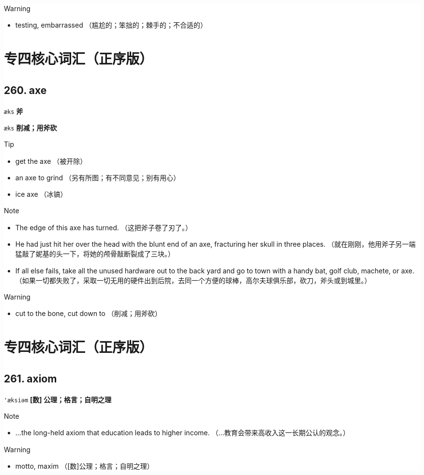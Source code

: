 > [!WARNING]
>
> - testing, embarrassed （尴尬的；笨拙的；棘手的；不合适的）
>

# 专四核心词汇（正序版）

## 260. axe

`æks`  **斧**

`æks`  **削减；用斧砍**

> [!TIP]
>
> - get the axe （被开除）
>
> - an axe to grind （另有所图；有不同意见；别有用心）
>
> - ice axe （冰镐）
>

> [!NOTE]
>
> - The edge of this axe has turned. （这把斧子卷了刃了。）
>
> - He had just hit her over the head with the blunt end of an axe, fracturing her skull in three places. （就在刚刚，他用斧子另一端猛敲了妮基的头一下，将她的颅骨敲断裂成了三块。）
>
> - If all else fails, take all the unused hardware out to the back yard and go to town with a handy bat, golf club, machete, or axe. （如果一切都失败了，采取一切无用的硬件出到后院，去同一个方便的球棒，高尔夫球俱乐部，砍刀，斧头或到城里。）
>

> [!WARNING]
>
> - cut to the bone, cut down to （削减；用斧砍）
>

# 专四核心词汇（正序版）

## 261. axiom

`'æksiəm`  **[数] 公理；格言；自明之理**

> [!NOTE]
>
> - ...the long-held axiom that education leads to higher income. （...教育会带来高收入这一长期公认的观念。）
>

> [!WARNING]
>
> - motto, maxim （[数]公理；格言；自明之理）
>
